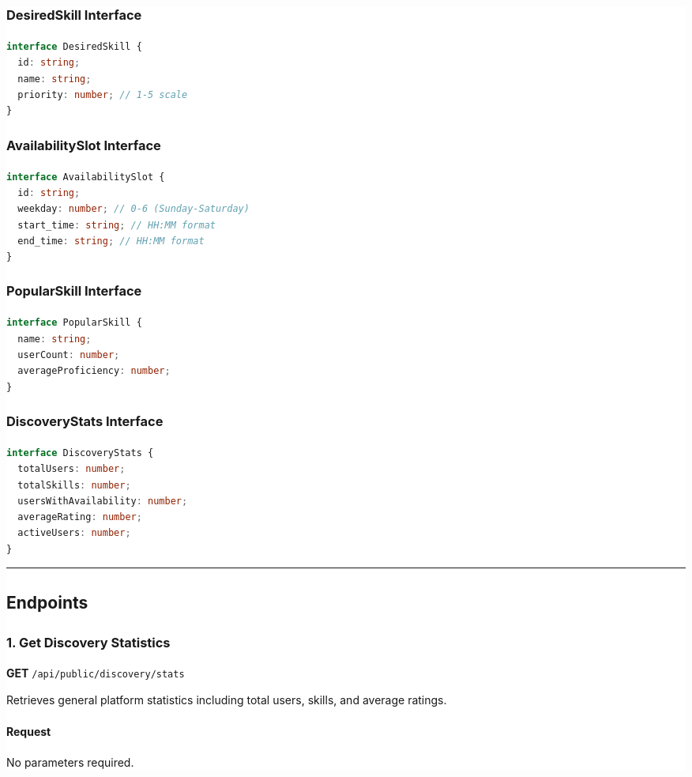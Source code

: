 ### DesiredSkill Interface
```typescript
interface DesiredSkill {
  id: string;
  name: string;
  priority: number; // 1-5 scale
}
```

### AvailabilitySlot Interface
```typescript
interface AvailabilitySlot {
  id: string;
  weekday: number; // 0-6 (Sunday-Saturday)
  start_time: string; // HH:MM format
  end_time: string; // HH:MM format
}
```

### PopularSkill Interface
```typescript
interface PopularSkill {
  name: string;
  userCount: number;
  averageProficiency: number;
}
```

### DiscoveryStats Interface
```typescript
interface DiscoveryStats {
  totalUsers: number;
  totalSkills: number;
  usersWithAvailability: number;
  averageRating: number;
  activeUsers: number;
}
```

---

## Endpoints

### 1. Get Discovery Statistics

**GET** `/api/public/discovery/stats`

Retrieves general platform statistics including total users, skills, and average ratings.

#### Request
No parameters required.
